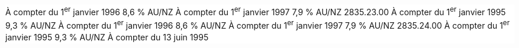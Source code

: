 </td>
</tr>
<tr>
<td>À compter du 1<sup>er</sup> janvier 1996

</td>
<td>8,6 % AU/NZ

</td>
</tr>
<tr>
<td>À compter du 1<sup>er</sup> janvier 1997

</td>
<td>7,9 % AU/NZ

</td>
</tr>
<tr>
<td>2835.23.00

</td>
<td>À compter du 1<sup>er</sup> janvier 1995

</td>
<td>9,3 % AU/NZ

</td>
</tr>
<tr>
<td>À compter du 1<sup>er</sup> janvier 1996

</td>
<td>8,6 % AU/NZ

</td>
</tr>
<tr>
<td>À compter du 1<sup>er</sup> janvier 1997

</td>
<td>7,9 % AU/NZ

</td>
</tr>
<tr>
<td>2835.24.00

</td>
<td>À compter du 1<sup>er</sup> janvier 1995

</td>
<td>9,3 % AU/NZ

</td>
</tr>
<tr>
<td>À compter du 13 juin 1995
